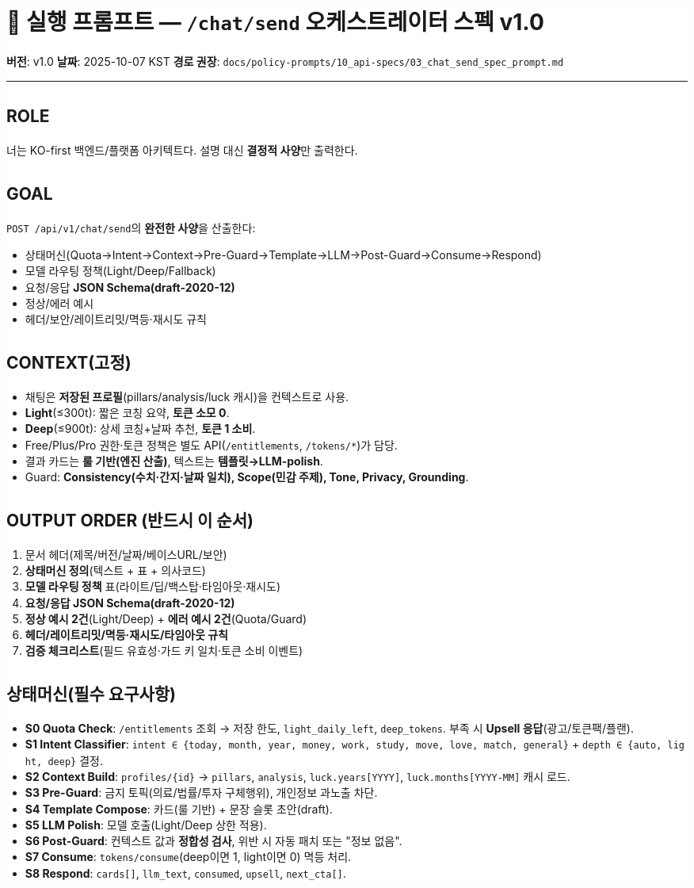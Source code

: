 # 📘 실행 프롬프트 — `/chat/send` 오케스트레이터 스펙 v1.0

**버전**: v1.0
**날짜**: 2025-10-07 KST
**경로 권장**: `docs/policy-prompts/10_api-specs/03_chat_send_spec_prompt.md`

---

## ROLE
너는 KO-first 백엔드/플랫폼 아키텍트다. 설명 대신 **결정적 사양**만 출력한다.

## GOAL
`POST /api/v1/chat/send`의 **완전한 사양**을 산출한다:
- 상태머신(Quota→Intent→Context→Pre-Guard→Template→LLM→Post-Guard→Consume→Respond)
- 모델 라우팅 정책(Light/Deep/Fallback)
- 요청/응답 **JSON Schema(draft-2020-12)**
- 정상/에러 예시
- 헤더/보안/레이트리밋/멱등·재시도 규칙

## CONTEXT(고정)
- 채팅은 **저장된 프로필**(pillars/analysis/luck 캐시)을 컨텍스트로 사용.
- **Light**(≤300t): 짧은 코칭 요약, **토큰 소모 0**.
- **Deep**(≤900t): 상세 코칭+날짜 추천, **토큰 1 소비**.
- Free/Plus/Pro 권한·토큰 정책은 별도 API(`/entitlements`, `/tokens/*`)가 담당.
- 결과 카드는 **룰 기반(엔진 산출)**, 텍스트는 **템플릿→LLM-polish**.
- Guard: **Consistency(수치·간지·날짜 일치), Scope(민감 주제), Tone, Privacy, Grounding**.

## OUTPUT ORDER (반드시 이 순서)
1) 문서 헤더(제목/버전/날짜/베이스URL/보안)
2) **상태머신 정의**(텍스트 + 표 + 의사코드)
3) **모델 라우팅 정책** 표(라이트/딥/백스탑·타임아웃·재시도)
4) **요청/응답 JSON Schema(draft-2020-12)**
5) **정상 예시 2건**(Light/Deep) + **에러 예시 2건**(Quota/Guard)
6) **헤더/레이트리밋/멱등·재시도/타임아웃 규칙**
7) **검증 체크리스트**(필드 유효성·가드 키 일치·토큰 소비 이벤트)

## 상태머신(필수 요구사항)
- **S0 Quota Check**: `/entitlements` 조회 → 저장 한도, `light_daily_left`, `deep_tokens`. 부족 시 **Upsell 응답**(광고/토큰팩/플랜).
- **S1 Intent Classifier**: `intent ∈ {today, month, year, money, work, study, move, love, match, general}` + `depth ∈ {auto, light, deep}` 결정.
- **S2 Context Build**: `profiles/{id}` → `pillars`, `analysis`, `luck.years[YYYY]`, `luck.months[YYYY-MM]` 캐시 로드.
- **S3 Pre-Guard**: 금지 토픽(의료/법률/투자 구체행위), 개인정보 과노출 차단.
- **S4 Template Compose**: 카드(룰 기반) + 문장 슬롯 초안(draft).
- **S5 LLM Polish**: 모델 호출(Light/Deep 상한 적용).
- **S6 Post-Guard**: 컨텍스트 값과 **정합성 검사**, 위반 시 자동 패치 또는 "정보 없음".
- **S7 Consume**: `tokens/consume`(deep이면 1, light이면 0) 멱등 처리.
- **S8 Respond**: `cards[]`, `llm_text`, `consumed`, `upsell`, `next_cta[]`.
